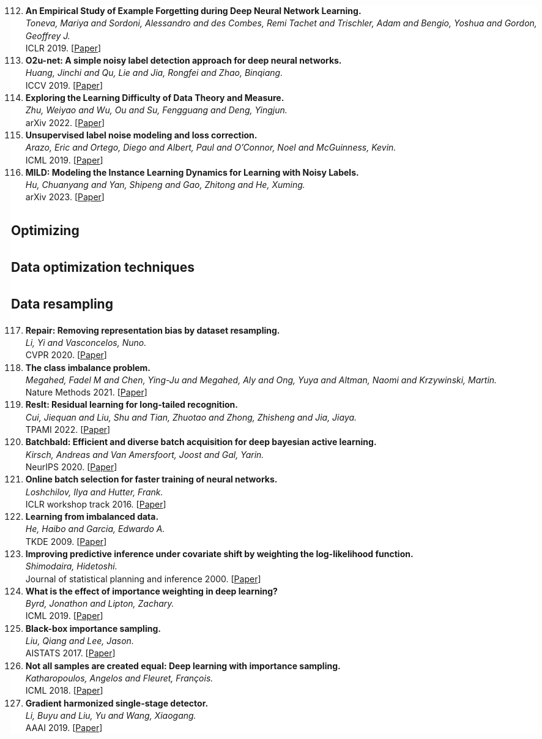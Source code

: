 112. **An Empirical Study of Example Forgetting during Deep Neural Network Learning.**<br>
*Toneva, Mariya and Sordoni, Alessandro and des Combes, Remi Tachet and Trischler, Adam and Bengio, Yoshua and Gordon, Geoffrey J.*<br>
ICLR 2019. [[Paper](https://openreview.net/forum?id=BJlxm30cKm&fbclid=IwAR3kUvKWW-NyzCi7dB_zL47J_KJSMtcqQp8eFQEd5R07VWj5dcCwHJsXRcc)]     
113. **O2u-net: A simple noisy label detection approach for deep neural networks.**<br>
*Huang, Jinchi and Qu, Lie and Jia, Rongfei and Zhao, Binqiang.*<br>
ICCV 2019. [[Paper](https://openaccess.thecvf.com/content_ICCV_2019/papers/Huang_O2U-Net_A_Simple_Noisy_Label_Detection_Approach_for_Deep_Neural_ICCV_2019_paper.pdf)]
114. **Exploring the Learning Difficulty of Data Theory and Measure.**<br>
*Zhu, Weiyao and Wu, Ou and Su, Fengguang and Deng, Yingjun.*<br>
arXiv 2022. [[Paper](https://arxiv.org/abs/2205.07427)]
115. **Unsupervised label noise modeling and loss correction.**<br>
*Arazo, Eric and Ortego, Diego and Albert, Paul and O’Connor, Noel and McGuinness, Kevin.*<br>
ICML 2019. [[Paper](https://proceedings.mlr.press/v97/arazo19a/arazo19a.pdf)]  
116. **MILD: Modeling the Instance Learning Dynamics for Learning with Noisy Labels.**<br>
*Hu, Chuanyang and Yan, Shipeng and Gao, Zhitong and He, Xuming.*<br>
arXiv 2023. [[Paper](https://arxiv.org/abs/2306.11560)]                   
## Optimizing
## Data optimization techniques
## Data resampling 
117. **Repair: Removing representation bias by dataset resampling.**<br>
*Li, Yi and Vasconcelos, Nuno.*<br>
CVPR 2020. [[Paper](https://openaccess.thecvf.com/content_CVPR_2019/papers/Li_REPAIR_Removing_Representation_Bias_by_Dataset_Resampling_CVPR_2019_paper.pdf)]
118. **The class imbalance problem.**<br>
*Megahed, Fadel M and Chen, Ying-Ju and Megahed, Aly and Ong, Yuya and Altman, Naomi and Krzywinski, Martin.*<br>
Nature Methods 2021. [[Paper](https://www.nature.com/articles/s41592-021-01302-4)]
119. **Reslt: Residual learning for long-tailed recognition.**<br>
*Cui, Jiequan and Liu, Shu and Tian, Zhuotao and Zhong, Zhisheng and Jia, Jiaya.*<br>
TPAMI 2022. [[Paper](https://ieeexplore.ieee.org/abstract/document/9774921)]
120. **Batchbald: Efficient and diverse batch acquisition for deep bayesian active learning.**<br>
*Kirsch, Andreas and Van Amersfoort, Joost and Gal, Yarin.*<br>
NeurIPS 2020. [[Paper](https://proceedings.neurips.cc/paper_files/paper/2019/file/95323660ed2124450caaac2c46b5ed90-Paper.pdf)]
121. **Online batch selection for faster training of neural networks.**<br>
*Loshchilov, Ilya and Hutter, Frank.*<br>
ICLR workshop track 2016. [[Paper](https://openreview.net/forum?id=r8lrkABJ7H8wknpYt5KB)]
122. **Learning from imbalanced data.**<br>
*He, Haibo and Garcia, Edwardo A.*<br>
TKDE 2009. [[Paper](https://ieeexplore.ieee.org/abstract/document/5128907)]
123. **Improving predictive inference under covariate shift by weighting the log-likelihood function.**<br>
*Shimodaira, Hidetoshi.*<br>
Journal of statistical planning and inference 2000. [[Paper](https://www.sciencedirect.com/science/article/pii/S0378375800001154?casa_token=rvwJ8e4TPt0AAAAA:TJUlHDHpcCd0-9xSlzt13K4hnlQQcF6Ed4e9JXzCBgAzQY8PPKah46j3f3QDZSedHP16vTFMVbw)]
124. **What is the effect of importance weighting in deep learning?**<br>
*Byrd, Jonathon and Lipton, Zachary.*<br>
ICML 2019. [[Paper](https://proceedings.mlr.press/v97/byrd19a/byrd19a.pdf)]    
125. **Black-box importance sampling.**<br>
*Liu, Qiang and Lee, Jason.*<br>
AISTATS 2017. [[Paper](https://proceedings.mlr.press/v54/liu17b/liu17b.pdf)]  
126. **Not all samples are created equal: Deep learning with importance sampling.**<br>
*Katharopoulos, Angelos and Fleuret, François.*<br>
ICML 2018. [[Paper](https://proceedings.mlr.press/v80/katharopoulos18a/katharopoulos18a.pdf)]  
127. **Gradient harmonized single-stage detector.**<br>
*Li, Buyu and Liu, Yu and Wang, Xiaogang.*<br>
AAAI 2019. [[Paper](https://ojs.aaai.org/index.php/AAAI/article/view/4877)]